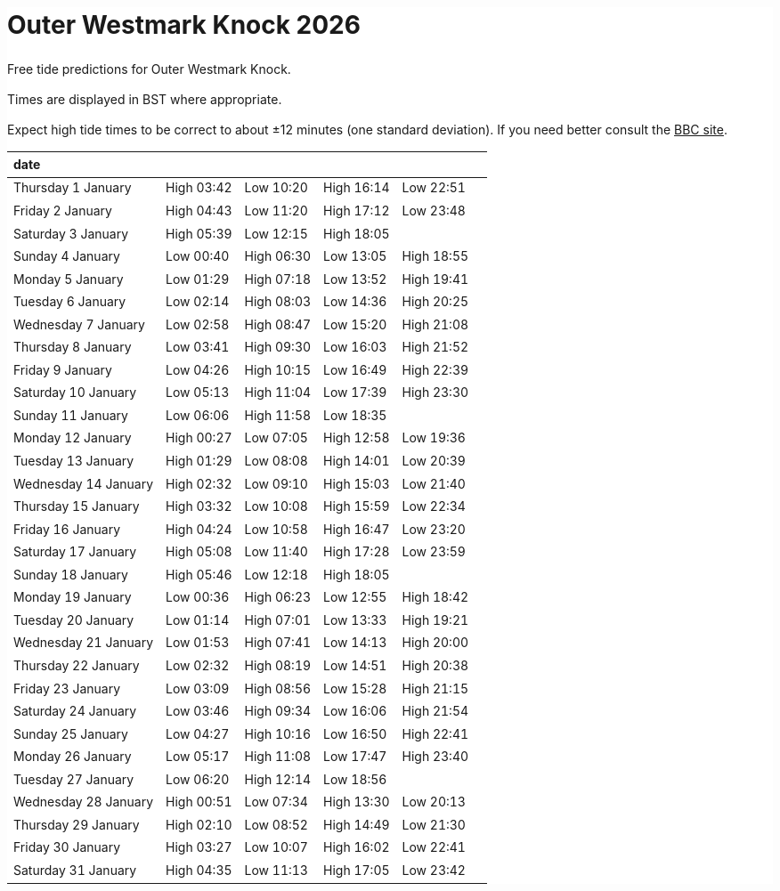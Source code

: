 # Outer Westmark Knock 2026
Free tide predictions for Outer Westmark Knock.

Times are displayed in BST where appropriate.

Expect high tide times to be correct to about ±12 minutes (one standard deviation).
If you need better consult the [BBC site](https://www.bbc.co.uk/weather/coast-and-sea/tide-tables).

| date |   |   |   |   |   |
|:-----|---|---|---|---|---|
| Thursday 1 January | High 03:42 | Low 10:20 | High 16:14 | Low 22:51 |  | 
| Friday 2 January | High 04:43 | Low 11:20 | High 17:12 | Low 23:48 |  | 
| Saturday 3 January | High 05:39 | Low 12:15 | High 18:05 |  |  | 
| Sunday 4 January | Low 00:40 | High 06:30 | Low 13:05 | High 18:55 |  | 
| Monday 5 January | Low 01:29 | High 07:18 | Low 13:52 | High 19:41 |  | 
| Tuesday 6 January | Low 02:14 | High 08:03 | Low 14:36 | High 20:25 |  | 
| Wednesday 7 January | Low 02:58 | High 08:47 | Low 15:20 | High 21:08 |  | 
| Thursday 8 January | Low 03:41 | High 09:30 | Low 16:03 | High 21:52 |  | 
| Friday 9 January | Low 04:26 | High 10:15 | Low 16:49 | High 22:39 |  | 
| Saturday 10 January | Low 05:13 | High 11:04 | Low 17:39 | High 23:30 |  | 
| Sunday 11 January | Low 06:06 | High 11:58 | Low 18:35 |  |  | 
| Monday 12 January | High 00:27 | Low 07:05 | High 12:58 | Low 19:36 |  | 
| Tuesday 13 January | High 01:29 | Low 08:08 | High 14:01 | Low 20:39 |  | 
| Wednesday 14 January | High 02:32 | Low 09:10 | High 15:03 | Low 21:40 |  | 
| Thursday 15 January | High 03:32 | Low 10:08 | High 15:59 | Low 22:34 |  | 
| Friday 16 January | High 04:24 | Low 10:58 | High 16:47 | Low 23:20 |  | 
| Saturday 17 January | High 05:08 | Low 11:40 | High 17:28 | Low 23:59 |  | 
| Sunday 18 January | High 05:46 | Low 12:18 | High 18:05 |  |  | 
| Monday 19 January | Low 00:36 | High 06:23 | Low 12:55 | High 18:42 |  | 
| Tuesday 20 January | Low 01:14 | High 07:01 | Low 13:33 | High 19:21 |  | 
| Wednesday 21 January | Low 01:53 | High 07:41 | Low 14:13 | High 20:00 |  | 
| Thursday 22 January | Low 02:32 | High 08:19 | Low 14:51 | High 20:38 |  | 
| Friday 23 January | Low 03:09 | High 08:56 | Low 15:28 | High 21:15 |  | 
| Saturday 24 January | Low 03:46 | High 09:34 | Low 16:06 | High 21:54 |  | 
| Sunday 25 January | Low 04:27 | High 10:16 | Low 16:50 | High 22:41 |  | 
| Monday 26 January | Low 05:17 | High 11:08 | Low 17:47 | High 23:40 |  | 
| Tuesday 27 January | Low 06:20 | High 12:14 | Low 18:56 |  |  | 
| Wednesday 28 January | High 00:51 | Low 07:34 | High 13:30 | Low 20:13 |  | 
| Thursday 29 January | High 02:10 | Low 08:52 | High 14:49 | Low 21:30 |  | 
| Friday 30 January | High 03:27 | Low 10:07 | High 16:02 | Low 22:41 |  | 
| Saturday 31 January | High 04:35 | Low 11:13 | High 17:05 | Low 23:42 |  | 
